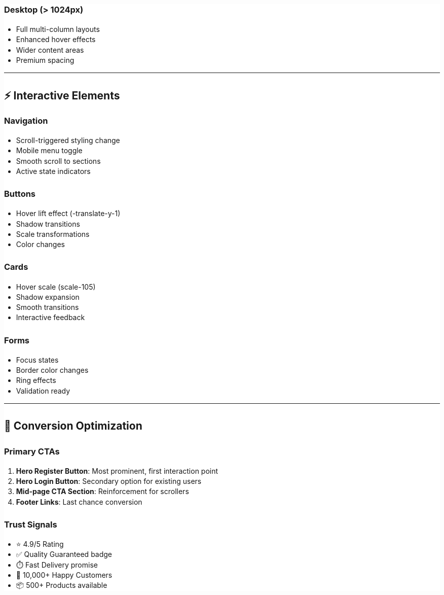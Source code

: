 ### Desktop (> 1024px)
- Full multi-column layouts
- Enhanced hover effects
- Wider content areas
- Premium spacing

---

## ⚡ Interactive Elements

### Navigation
- Scroll-triggered styling change
- Mobile menu toggle
- Smooth scroll to sections
- Active state indicators

### Buttons
- Hover lift effect (-translate-y-1)
- Shadow transitions
- Scale transformations
- Color changes

### Cards
- Hover scale (scale-105)
- Shadow expansion
- Smooth transitions
- Interactive feedback

### Forms
- Focus states
- Border color changes
- Ring effects
- Validation ready

---

## 🎯 Conversion Optimization

### Primary CTAs
1. **Hero Register Button**: Most prominent, first interaction point
2. **Hero Login Button**: Secondary option for existing users
3. **Mid-page CTA Section**: Reinforcement for scrollers
4. **Footer Links**: Last chance conversion

### Trust Signals
- ⭐ 4.9/5 Rating
- ✅ Quality Guaranteed badge
- ⏱️ Fast Delivery promise
- 👥 10,000+ Happy Customers
- 📦 500+ Products available
